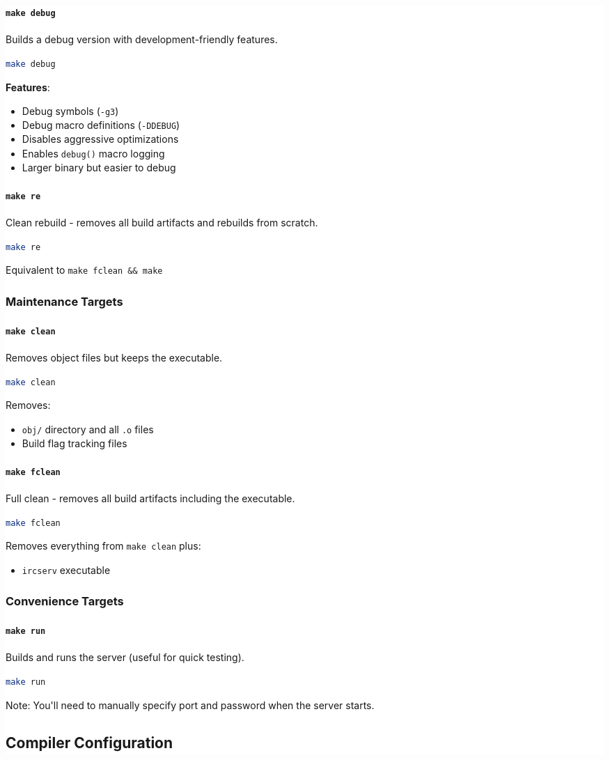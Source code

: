#### `make debug`
Builds a debug version with development-friendly features.

```bash
make debug
```

**Features**:
- Debug symbols (`-g3`)
- Debug macro definitions (`-DDEBUG`)
- Disables aggressive optimizations
- Enables `debug()` macro logging
- Larger binary but easier to debug

#### `make re`
Clean rebuild - removes all build artifacts and rebuilds from scratch.

```bash
make re
```
Equivalent to `make fclean && make`

### Maintenance Targets

#### `make clean`
Removes object files but keeps the executable.

```bash
make clean
```

Removes:
- `obj/` directory and all `.o` files
- Build flag tracking files

#### `make fclean`
Full clean - removes all build artifacts including the executable.

```bash
make fclean
```

Removes everything from `make clean` plus:
- `ircserv` executable

### Convenience Targets

#### `make run`
Builds and runs the server (useful for quick testing).

```bash
make run
```

Note: You'll need to manually specify port and password when the server starts.

## Compiler Configuration
